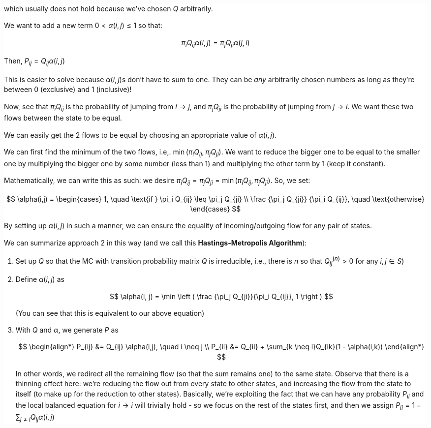 which usually does not hold because we’ve chosen $Q$ arbitrarily.

We want to add a new term $0 < \alpha(i, j) \leq 1$ so that:

$$
\pi_i Q_{ij}\alpha(i, j)  = \pi_j Q_{ji}\alpha(j, i)
$$

Then, $P_{ij} = Q_{ij} \alpha(i, j)$

This is easier to solve because $\alpha(i, j)$s don’t have to sum to one. They can be _any_ arbitrarily chosen numbers as long as they’re between 0 (exclusive) and 1 (inclusive)!

Now, see that $\pi_i Q_{ij}$ is the probability of jumping from $i \to j$, and $\pi_j Q_{ji}$ is the probability of jumping from $j \to i$. We want these two flows between the state to be equal.

We can easily get the 2 flows to be equal by choosing an appropriate value of $\alpha(i,j)$.

We can first find the minimum of the two flows, i.e,. $\min(\pi_i Q_{ij}, \pi_j Q_{ji})$. We want to reduce the bigger one to be equal to the smaller one by multiplying the bigger one by some number (less than 1) and multiplying the other term by 1 (keep it constant).

Mathematically, we can write this as such: we desire $\pi_i Q_{ij} = \pi_j Q_{ji} = \min(\pi_i Q_{ij}, \pi_j Q_{ji})$. So, we set:

$$
\alpha(i,j) =
\begin{cases}
1, \quad \text{if  } \pi_i Q_{ij} \leq \pi_j Q_{ji} \\
\frac {\pi_j Q_{ji}} {\pi_i Q_{ij}}, \quad \text{otherwise}
\end{cases}
$$

By setting up $\alpha(i,j)$ in such a manner, we can ensure the equality of incoming/outgoing flow for any pair of states.

We can summarize approach 2 in this way (and we call this **Hastings-Metropolis Algorithm**):

1. Set up $Q$ so that the MC with transition probability matrix $Q$ is irreducible, i.e., there is $n$ so that $Q_{ij}^{(n)} > 0$ for any $i,j \in S$)
2. Define $\alpha(i, j)$ as

   $$
   \alpha(i, j) = \min \left ( \frac {\pi_j Q_{ji}}{\pi_i Q_{ij}}, 1 \right )
   $$

   (You can see that this is equivalent to our above equation)

3. With $Q$ and $\alpha$, we generate $P$ as

   $$
   \begin{align*}
   P_{ij} &= Q_{ij} \alpha(i,j), \quad i \neq j \\
   P_{ii} &= Q_{ii} + \sum_{k \neq i}Q_{ik}(1 - \alpha(i,k))
   \end{align*}
   $$

   In other words, we redirect all the remaining flow (so that the sum remains one) to the same state. Observe that there is a thinning effect here: we’re reducing the flow out from every state to other states, and increasing the flow from the state to itself (to make up for the reduction to other states). Basically, we’re exploiting the fact that we can have any probability $P_{ii}$ and the local balanced equation for $i \to i$ will trivially hold - so we focus on the rest of the states first, and then we assign $P_{ii} = 1 - \sum_{j \neq i} Q_{ij}\alpha(i,j)$
